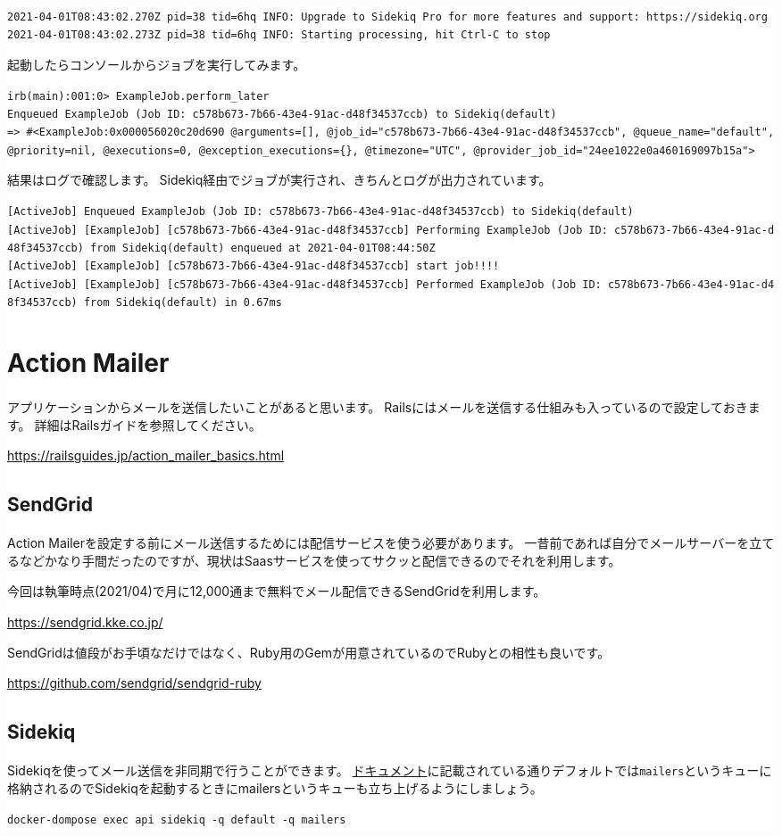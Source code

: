 ```console
2021-04-01T08:43:02.270Z pid=38 tid=6hq INFO: Upgrade to Sidekiq Pro for more features and support: https://sidekiq.org
2021-04-01T08:43:02.273Z pid=38 tid=6hq INFO: Starting processing, hit Ctrl-C to stop
```

起動したらコンソールからジョブを実行してみます。

```irb
irb(main):001:0> ExampleJob.perform_later
Enqueued ExampleJob (Job ID: c578b673-7b66-43e4-91ac-d48f34537ccb) to Sidekiq(default)
=> #<ExampleJob:0x000056020c20d690 @arguments=[], @job_id="c578b673-7b66-43e4-91ac-d48f34537ccb", @queue_name="default", @priority=nil, @executions=0, @exception_executions={}, @timezone="UTC", @provider_job_id="24ee1022e0a460169097b15a">
```

結果はログで確認します。
Sidekiq経由でジョブが実行され、きちんとログが出力されています。

```
[ActiveJob] Enqueued ExampleJob (Job ID: c578b673-7b66-43e4-91ac-d48f34537ccb) to Sidekiq(default)
[ActiveJob] [ExampleJob] [c578b673-7b66-43e4-91ac-d48f34537ccb] Performing ExampleJob (Job ID: c578b673-7b66-43e4-91ac-d48f34537ccb) from Sidekiq(default) enqueued at 2021-04-01T08:44:50Z
[ActiveJob] [ExampleJob] [c578b673-7b66-43e4-91ac-d48f34537ccb] start job!!!!
[ActiveJob] [ExampleJob] [c578b673-7b66-43e4-91ac-d48f34537ccb] Performed ExampleJob (Job ID: c578b673-7b66-43e4-91ac-d48f34537ccb) from Sidekiq(default) in 0.67ms
```

# Action Mailer

アプリケーションからメールを送信したいことがあると思います。
Railsにはメールを送信する仕組みも入っているので設定しておきます。
詳細はRailsガイドを参照してください。

https://railsguides.jp/action_mailer_basics.html

## SendGrid

Action Mailerを設定する前にメール送信するためには配信サービスを使う必要があります。
一昔前であれば自分でメールサーバーを立てるなどかなり手間だったのですが、現状はSaasサービスを使ってサクッと配信できるのでそれを利用します。

今回は執筆時点(2021/04)で月に12,000通まで無料でメール配信できるSendGridを利用します。

https://sendgrid.kke.co.jp/

SendGridは値段がお手頃なだけではなく、Ruby用のGemが用意されているのでRubyとの相性も良いです。

https://github.com/sendgrid/sendgrid-ruby

## Sidekiq

Sidekiqを使ってメール送信を非同期で行うことができます。
[ドキュメント](https://github.com/mperham/sidekiq/wiki/Active-Job#action-mailer)に記載されている通りデフォルトでは`mailers`というキューに格納されるのでSidekiqを起動するときにmailersというキューも立ち上げるようにしましょう。

```console
docker-dompose exec api sidekiq -q default -q mailers
```

